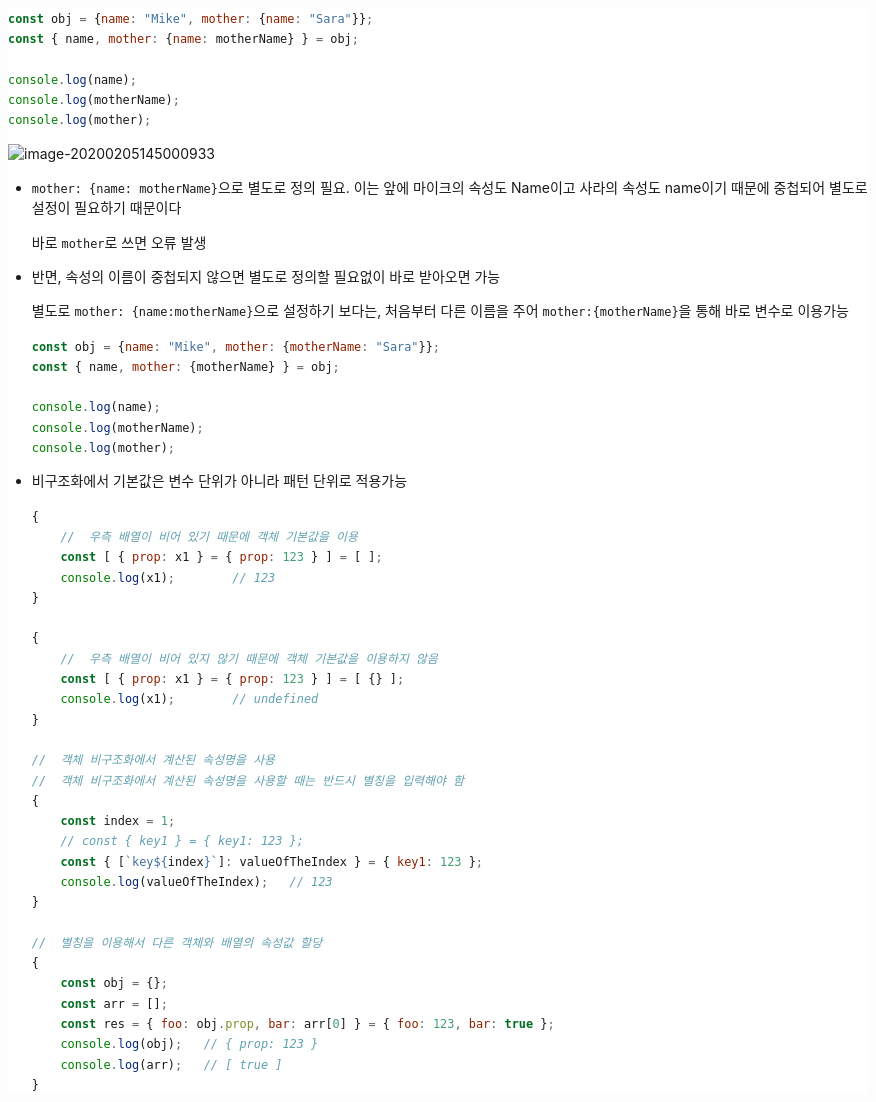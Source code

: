   ```javascript
  const obj = {name: "Mike", mother: {name: "Sara"}};
  const { name, mother: {name: motherName} } = obj;
  
  console.log(name);
  console.log(motherName);
  console.log(mother);
  ```

  ![image-20200205145000933](C:\Users\HPE\Desktop\TIL\images\image-20200205145000933.png)

  * `mother: {name: motherName}`으로 별도로 정의 필요. 이는 앞에 마이크의 속성도 Name이고 사라의 속성도 name이기 때문에 중첩되어 별도로 설정이 필요하기 때문이다

    바로 `mother`로 쓰면 오류 발생

  * 반면, 속성의 이름이 중첩되지 않으면 별도로 정의할 필요없이 바로 받아오면 가능

    별도로 `mother: {name:motherName}`으로 설정하기 보다는, 처음부터 다른 이름을 주어 `mother:{motherName}`을 통해 바로 변수로 이용가능

    ```javascript
    const obj = {name: "Mike", mother: {motherName: "Sara"}};
    const { name, mother: {motherName} } = obj;
    
    console.log(name);
    console.log(motherName);
    console.log(mother);
    ```



* 비구조화에서 기본값은 변수 단위가 아니라 패턴 단위로 적용가능

  ```javascript
  {
      //  우측 배열이 비어 있기 때문에 객체 기본값을 이용
      const [ { prop: x1 } = { prop: 123 } ] = [ ];
      console.log(x1);        // 123
  }
  
  {
      //  우측 배열이 비어 있지 않기 때문에 객체 기본값을 이용하지 않음
      const [ { prop: x1 } = { prop: 123 } ] = [ {} ];
      console.log(x1);        // undefined
  }
  
  //  객체 비구조화에서 계산된 속성명을 사용
  //  객체 비구조화에서 계산된 속성명을 사용할 때는 반드시 별칭을 입력해야 함
  {
      const index = 1;
      // const { key1 } = { key1: 123 };
      const { [`key${index}`]: valueOfTheIndex } = { key1: 123 };
      console.log(valueOfTheIndex);   // 123
  }
  
  //  별칭을 이용해서 다른 객체와 배열의 속성값 할당
  {
      const obj = {};
      const arr = [];
      const res = { foo: obj.prop, bar: arr[0] } = { foo: 123, bar: true };
      console.log(obj);   // { prop: 123 }
      console.log(arr);   // [ true ]
  }
  ```

